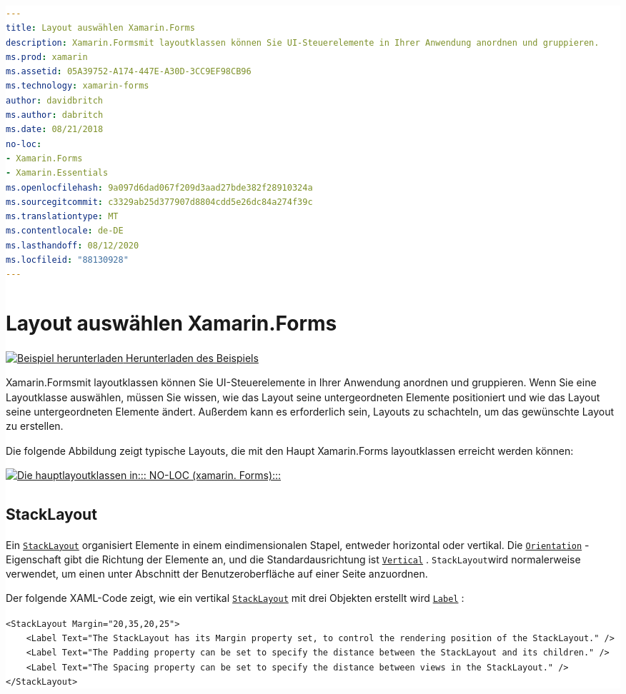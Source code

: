 ```yaml
---
title: Layout auswählen Xamarin.Forms
description: Xamarin.Formsmit layoutklassen können Sie UI-Steuerelemente in Ihrer Anwendung anordnen und gruppieren.
ms.prod: xamarin
ms.assetid: 05A39752-A174-447E-A30D-3CC9EF98CB96
ms.technology: xamarin-forms
author: davidbritch
ms.author: dabritch
ms.date: 08/21/2018
no-loc:
- Xamarin.Forms
- Xamarin.Essentials
ms.openlocfilehash: 9a097d6dad067f209d3aad27bde382f28910324a
ms.sourcegitcommit: c3329ab25d377907d8804cdd5e26dc84a274f39c
ms.translationtype: MT
ms.contentlocale: de-DE
ms.lasthandoff: 08/12/2020
ms.locfileid: "88130928"
---
```

# <a name="choose-a-no-locxamarinforms-layout"></a>Layout auswählen Xamarin.Forms

[![Beispiel herunterladen](~/media/shared/download.png) Herunterladen des Beispiels](https://docs.microsoft.com/samples/xamarin/xamarin-forms-samples/userinterface-layout)

Xamarin.Formsmit layoutklassen können Sie UI-Steuerelemente in Ihrer Anwendung anordnen und gruppieren. Wenn Sie eine Layoutklasse auswählen, müssen Sie wissen, wie das Layout seine untergeordneten Elemente positioniert und wie das Layout seine untergeordneten Elemente ändert. Außerdem kann es erforderlich sein, Layouts zu schachteln, um das gewünschte Layout zu erstellen.

Die folgende Abbildung zeigt typische Layouts, die mit den Haupt Xamarin.Forms layoutklassen erreicht werden können:

[![Die hauptlayoutklassen in::: NO-LOC (xamarin. Forms):::](images/layouts.png "::: NO-LOC (xamarin. Forms)::: Layout-Klassen")](images/layouts-large.png#lightbox "::: NO-LOC (xamarin. Forms)::: Layout-Klassen")

## <a name="stacklayout"></a>StackLayout

Ein [`StackLayout`](xref:Xamarin.Forms.StackLayout) organisiert Elemente in einem eindimensionalen Stapel, entweder horizontal oder vertikal. Die [`Orientation`](xref:Xamarin.Forms.StackLayout.Orientation) -Eigenschaft gibt die Richtung der Elemente an, und die Standardausrichtung ist [`Vertical`](xref:Xamarin.Forms.StackOrientation) . `StackLayout`wird normalerweise verwendet, um einen unter Abschnitt der Benutzeroberfläche auf einer Seite anzuordnen.

Der folgende XAML-Code zeigt, wie ein vertikal [`StackLayout`](xref:Xamarin.Forms.StackLayout) mit drei Objekten erstellt wird [`Label`](xref:Xamarin.Forms.Label) :

```xaml
<StackLayout Margin="20,35,20,25">
    <Label Text="The StackLayout has its Margin property set, to control the rendering position of the StackLayout." />
    <Label Text="The Padding property can be set to specify the distance between the StackLayout and its children." />
    <Label Text="The Spacing property can be set to specify the distance between views in the StackLayout." />
</StackLayout>
```
